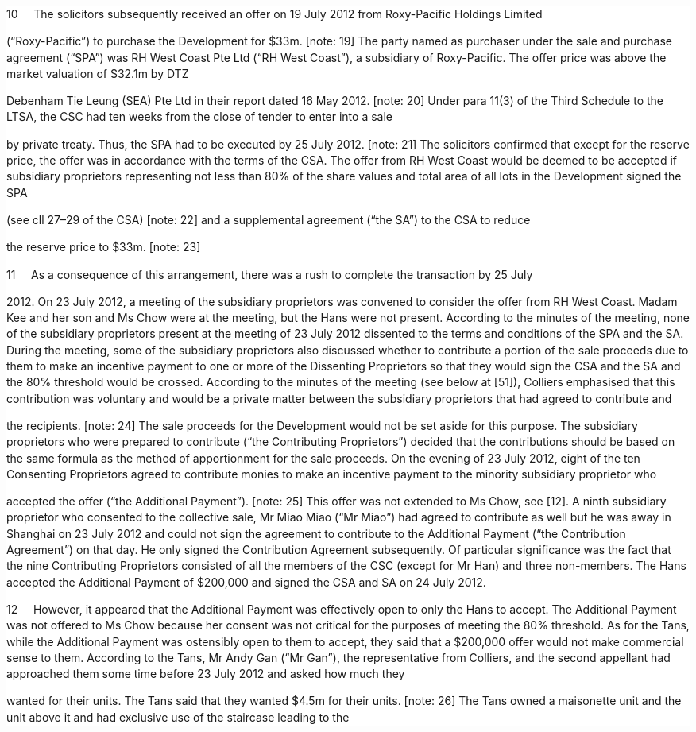 10     The solicitors subsequently received an offer on 19 July 2012 from Roxy-Pacific Holdings Limited 

(“Roxy-Pacific”) to purchase the Development for $33m. [note: 19] The party named as purchaser under the sale and purchase agreement (“SPA”) was RH West Coast Pte Ltd (“RH West Coast”), a subsidiary of Roxy-Pacific. The offer price was above the market valuation of $32.1m by DTZ 

Debenham Tie Leung (SEA) Pte Ltd in their report dated 16 May 2012. [note: 20] Under para 11(3) of the Third Schedule to the LTSA, the CSC had ten weeks from the close of tender to enter into a sale 

by private treaty. Thus, the SPA had to be executed by 25 July 2012. [note: 21] The solicitors confirmed that except for the reserve price, the offer was in accordance with the terms of the CSA. The offer from RH West Coast would be deemed to be accepted if subsidiary proprietors representing not less than 80% of the share values and total area of all lots in the Development signed the SPA 

(see cll 27–29 of the CSA) [note: 22] and a supplemental agreement (“the SA”) to the CSA to reduce 

the reserve price to $33m. [note: 23] 


11     As a consequence of this arrangement, there was a rush to complete the transaction by 25 July 

2012\. On 23 July 2012, a meeting of the subsidiary proprietors was convened to consider the offer from RH West Coast. Madam Kee and her son and Ms Chow were at the meeting, but the Hans were not present. According to the minutes of the meeting, none of the subsidiary proprietors present at the meeting of 23 July 2012 dissented to the terms and conditions of the SPA and the SA. During the meeting, some of the subsidiary proprietors also discussed whether to contribute a portion of the sale proceeds due to them to make an incentive payment to one or more of the Dissenting Proprietors so that they would sign the CSA and the SA and the 80% threshold would be crossed. According to the minutes of the meeting (see below at [51]), Colliers emphasised that this contribution was voluntary and would be a private matter between the subsidiary proprietors that had agreed to contribute and 

the recipients. [note: 24] The sale proceeds for the Development would not be set aside for this purpose. The subsidiary proprietors who were prepared to contribute (“the Contributing Proprietors”) decided that the contributions should be based on the same formula as the method of apportionment for the sale proceeds. On the evening of 23 July 2012, eight of the ten Consenting Proprietors agreed to contribute monies to make an incentive payment to the minority subsidiary proprietor who 

accepted the offer (“the Additional Payment”). [note: 25] This offer was not extended to Ms Chow, see [12]. A ninth subsidiary proprietor who consented to the collective sale, Mr Miao Miao (“Mr Miao”) had agreed to contribute as well but he was away in Shanghai on 23 July 2012 and could not sign the agreement to contribute to the Additional Payment (“the Contribution Agreement”) on that day. He only signed the Contribution Agreement subsequently. Of particular significance was the fact that the nine Contributing Proprietors consisted of all the members of the CSC (except for Mr Han) and three non-members. The Hans accepted the Additional Payment of $200,000 and signed the CSA and SA on 24 July 2012. 

12     However, it appeared that the Additional Payment was effectively open to only the Hans to accept. The Additional Payment was not offered to Ms Chow because her consent was not critical for the purposes of meeting the 80% threshold. As for the Tans, while the Additional Payment was ostensibly open to them to accept, they said that a $200,000 offer would not make commercial sense to them. According to the Tans, Mr Andy Gan (“Mr Gan”), the representative from Colliers, and the second appellant had approached them some time before 23 July 2012 and asked how much they 

wanted for their units. The Tans said that they wanted $4.5m for their units. [note: 26] The Tans owned a maisonette unit and the unit above it and had exclusive use of the staircase leading to the 

